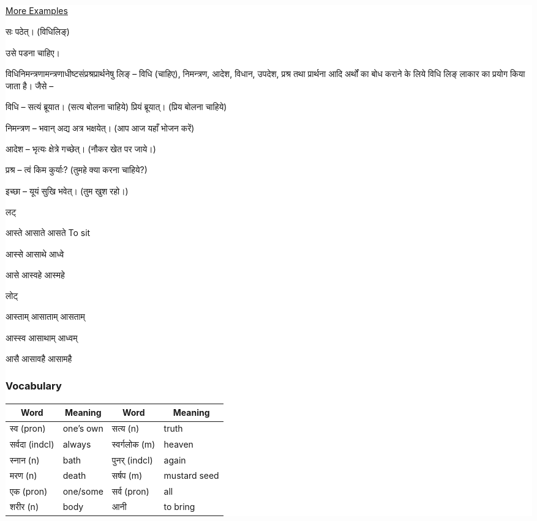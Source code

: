 [More Examples](https://www.mycoaching.in/2020/08/Vidhiling-Lakar.html)

सः पठेत्। (विधिलिङ्)

उसे पडना चाहिए।

विधिनिमन्त्रणामन्त्रणाधीष्टसंप्रश्रप्रार्थनेषु लिङ् – विधि (चाहिए), निमन्त्रण, आदेश, विधान, उपदेश, प्रश्र तथा प्रार्थना आदि अर्थों का बोध कराने के लिये विधि लिङ् लाकार का प्रयोग किया जाता है। जैसे –

विधि – सत्यं ब्रूयात। (सत्य बोलना चाहिये) प्रियं ब्रूयात्। (प्रिय बोलना चाहिये)

निमन्त्रण – भवान् अद्य अत्र भक्षयेत्। (आप आज यहाँ भोजन करें)

आदेश – भृत्यः क्षेत्रे गच्छेत्। (नौकर खेत पर जाये।)

प्रश्र – त्वं किम कुर्याः? (तुमहे क्या करना चाहिये?)

इच्छा – यूयं सुखि भवेत्। (तुम खुश रहो।)

लट्

आस्ते आसाते आसते To sit

आस्से आसाथे आध्वे

आसे आस्वहे आस्महे

लोट्

आस्ताम् आसाताम् आसताम्

आस्स्व आसाथाम् आध्वम्

आसै आसावहै आसामहै

### Vocabulary

| Word | Meaning | Word | Meaning |
| --- | --- | --- | --- |
| स्व (pron) | one’s own | सत्य (n) | truth |
| सर्वदा (indcl) | always | स्वर्गलोक (m) | heaven |
| स्नान (n) | bath | पुनर् (indcl) | again |
| मरण (n) | death | सर्षप (m) | mustard seed |
| एक (pron) | one/some | सर्व (pron) | all |
| शरीर (n) | body | आनी | to bring |
